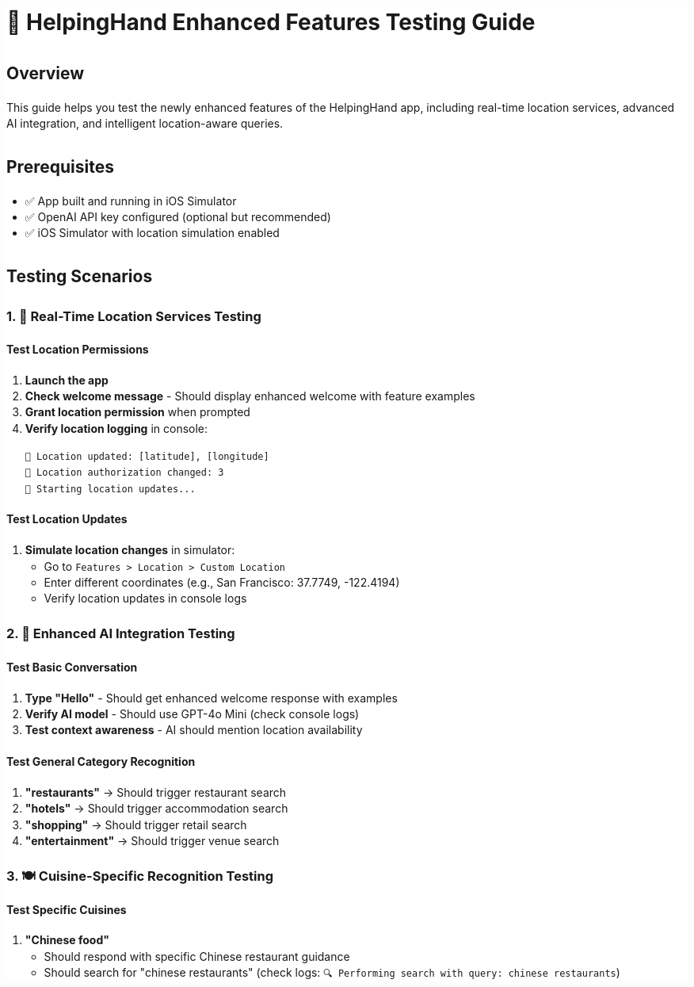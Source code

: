 # 🧪 HelpingHand Enhanced Features Testing Guide

## Overview
This guide helps you test the newly enhanced features of the HelpingHand app, including real-time location services, advanced AI integration, and intelligent location-aware queries.

## Prerequisites
- ✅ App built and running in iOS Simulator
- ✅ OpenAI API key configured (optional but recommended)
- ✅ iOS Simulator with location simulation enabled

## Testing Scenarios

### 1. 📍 Real-Time Location Services Testing

#### Test Location Permissions
1. **Launch the app**
2. **Check welcome message** - Should display enhanced welcome with feature examples
3. **Grant location permission** when prompted
4. **Verify location logging** in console:
   ```
   📍 Location updated: [latitude], [longitude]
   🔐 Location authorization changed: 3
   🚀 Starting location updates...
   ```

#### Test Location Updates
1. **Simulate location changes** in simulator:
   - Go to `Features > Location > Custom Location`
   - Enter different coordinates (e.g., San Francisco: 37.7749, -122.4194)
   - Verify location updates in console logs

### 2. 🤖 Enhanced AI Integration Testing

#### Test Basic Conversation
1. **Type "Hello"** - Should get enhanced welcome response with examples
2. **Verify AI model** - Should use GPT-4o Mini (check console logs)
3. **Test context awareness** - AI should mention location availability

#### Test General Category Recognition
1. **"restaurants"** → Should trigger restaurant search
2. **"hotels"** → Should trigger accommodation search  
3. **"shopping"** → Should trigger retail search
4. **"entertainment"** → Should trigger venue search

### 3. 🍽️ Cuisine-Specific Recognition Testing

#### Test Specific Cuisines
1. **"Chinese food"** 
   - Should respond with specific Chinese restaurant guidance
   - Should search for "chinese restaurants" (check logs: `🔍 Performing search with query: chinese restaurants`)
